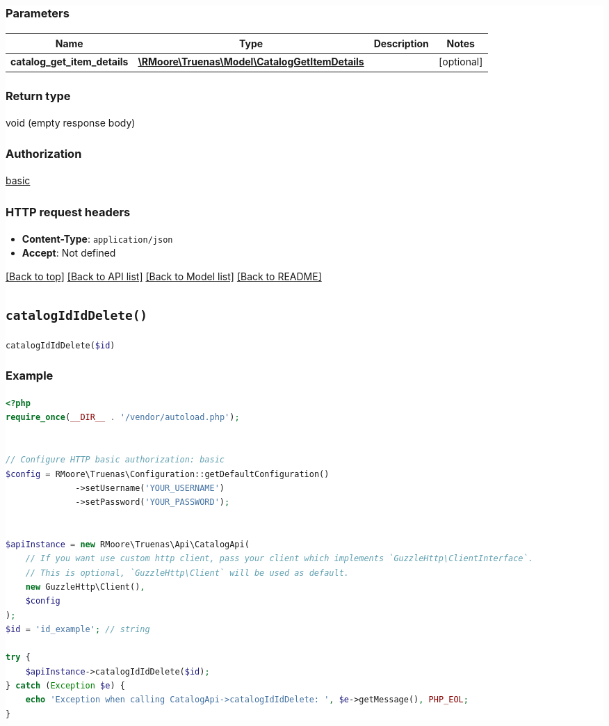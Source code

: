 ### Parameters

Name | Type | Description  | Notes
------------- | ------------- | ------------- | -------------
 **catalog_get_item_details** | [**\RMoore\Truenas\Model\CatalogGetItemDetails**](../Model/CatalogGetItemDetails.md)|  | [optional]

### Return type

void (empty response body)

### Authorization

[basic](../../README.md#basic)

### HTTP request headers

- **Content-Type**: `application/json`
- **Accept**: Not defined

[[Back to top]](#) [[Back to API list]](../../README.md#endpoints)
[[Back to Model list]](../../README.md#models)
[[Back to README]](../../README.md)

## `catalogIdIdDelete()`

```php
catalogIdIdDelete($id)
```





### Example

```php
<?php
require_once(__DIR__ . '/vendor/autoload.php');


// Configure HTTP basic authorization: basic
$config = RMoore\Truenas\Configuration::getDefaultConfiguration()
              ->setUsername('YOUR_USERNAME')
              ->setPassword('YOUR_PASSWORD');


$apiInstance = new RMoore\Truenas\Api\CatalogApi(
    // If you want use custom http client, pass your client which implements `GuzzleHttp\ClientInterface`.
    // This is optional, `GuzzleHttp\Client` will be used as default.
    new GuzzleHttp\Client(),
    $config
);
$id = 'id_example'; // string

try {
    $apiInstance->catalogIdIdDelete($id);
} catch (Exception $e) {
    echo 'Exception when calling CatalogApi->catalogIdIdDelete: ', $e->getMessage(), PHP_EOL;
}
```
